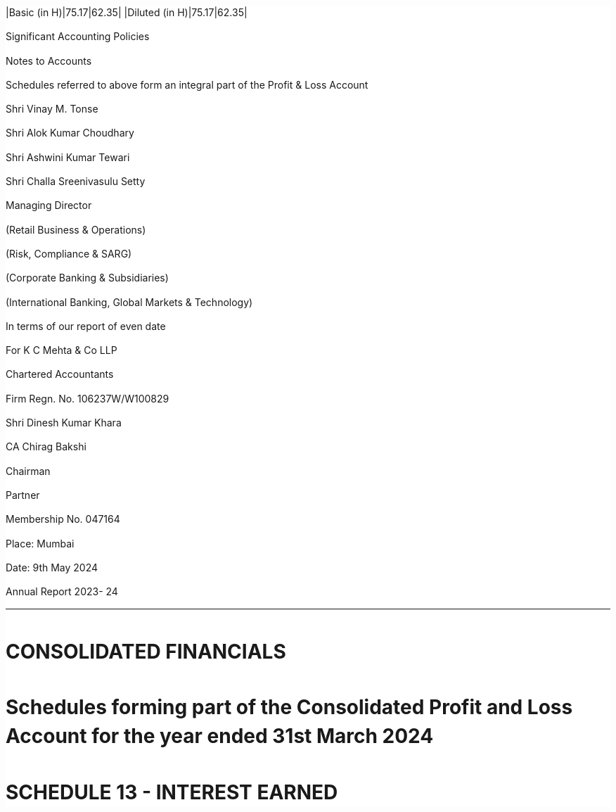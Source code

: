 |Basic (in H)|75.17|62.35|
|Diluted (in H)|75.17|62.35|

Significant Accounting Policies

Notes to Accounts

Schedules referred to above form an integral part of the Profit & Loss Account

Shri Vinay M. Tonse

Shri Alok Kumar Choudhary

Shri Ashwini Kumar Tewari

Shri Challa Sreenivasulu Setty

Managing Director

(Retail Business & Operations)

(Risk, Compliance & SARG)

(Corporate Banking & Subsidiaries)

(International Banking, Global Markets & Technology)

In terms of our report of even date

For K C Mehta & Co LLP

Chartered Accountants

Firm Regn. No. 106237W/W100829

Shri Dinesh Kumar Khara

CA Chirag Bakshi

Chairman

Partner

Membership No. 047164

Place: Mumbai

Date: 9th May 2024

Annual Report 2023- 24

---

# CONSOLIDATED FINANCIALS

# Schedules forming part of the Consolidated Profit and Loss Account for the year ended 31st March 2024

# SCHEDULE 13 - INTEREST EARNED
